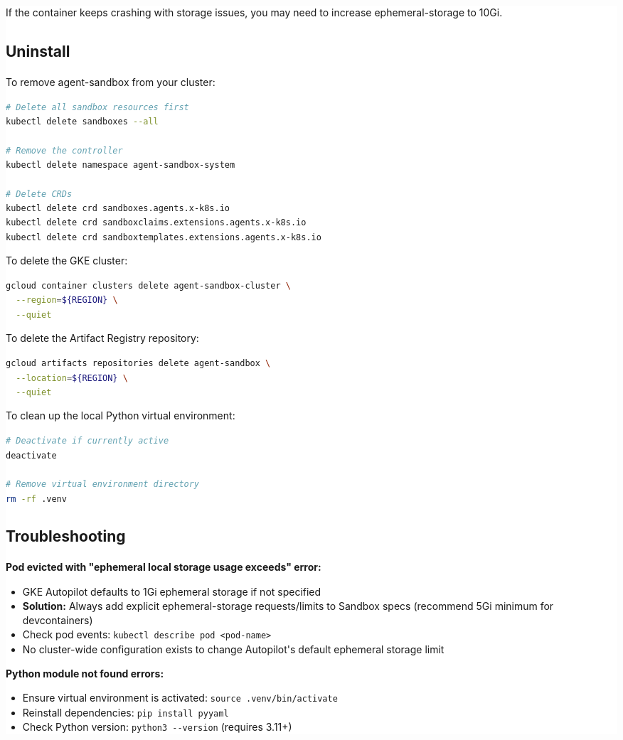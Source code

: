 If the container keeps crashing with storage issues, you may need to increase ephemeral-storage to 10Gi.

## Uninstall

To remove agent-sandbox from your cluster:

```bash
# Delete all sandbox resources first
kubectl delete sandboxes --all

# Remove the controller
kubectl delete namespace agent-sandbox-system

# Delete CRDs
kubectl delete crd sandboxes.agents.x-k8s.io
kubectl delete crd sandboxclaims.extensions.agents.x-k8s.io
kubectl delete crd sandboxtemplates.extensions.agents.x-k8s.io
```

To delete the GKE cluster:

```bash
gcloud container clusters delete agent-sandbox-cluster \
  --region=${REGION} \
  --quiet
```

To delete the Artifact Registry repository:

```bash
gcloud artifacts repositories delete agent-sandbox \
  --location=${REGION} \
  --quiet
```

To clean up the local Python virtual environment:

```bash
# Deactivate if currently active
deactivate

# Remove virtual environment directory
rm -rf .venv
```

## Troubleshooting

**Pod evicted with "ephemeral local storage usage exceeds" error:**
- GKE Autopilot defaults to 1Gi ephemeral storage if not specified
- **Solution:** Always add explicit ephemeral-storage requests/limits to Sandbox specs (recommend 5Gi minimum for devcontainers)
- Check pod events: `kubectl describe pod <pod-name>`
- No cluster-wide configuration exists to change Autopilot's default ephemeral storage limit

**Python module not found errors:**
- Ensure virtual environment is activated: `source .venv/bin/activate`
- Reinstall dependencies: `pip install pyyaml`
- Check Python version: `python3 --version` (requires 3.11+)
